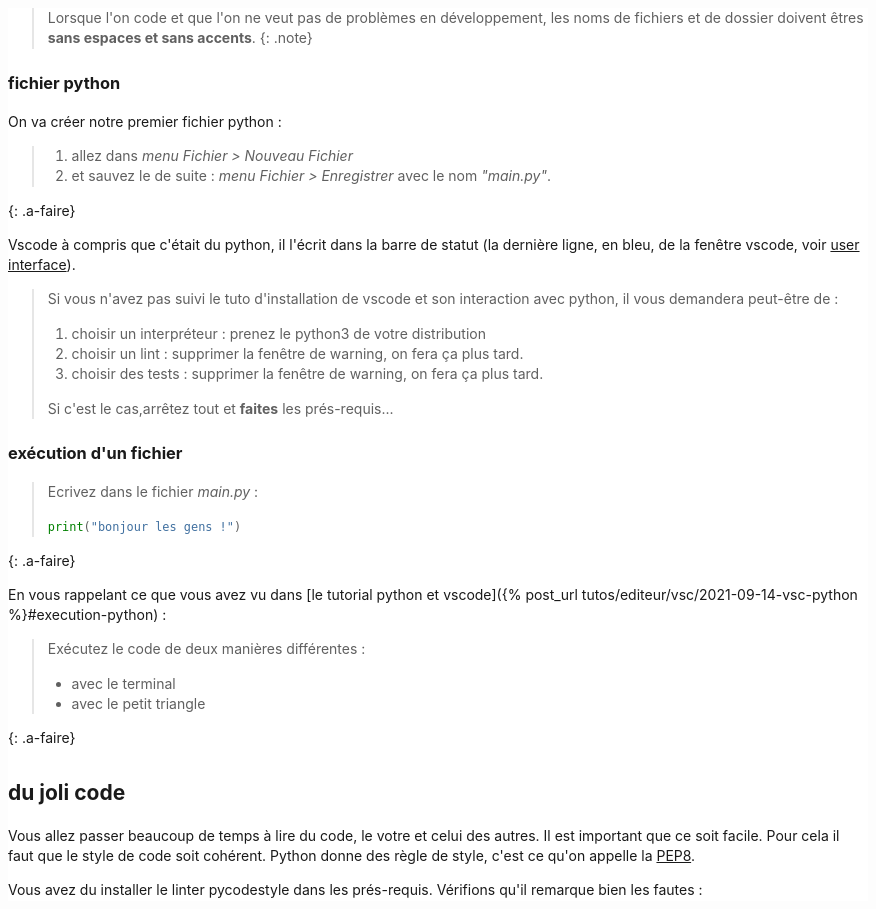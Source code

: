 > Lorsque l'on code et que l'on ne veut pas de problèmes en développement, les noms de fichiers et de dossier doivent êtres **sans espaces et sans accents**.
{: .note}

### fichier python

On va créer notre premier fichier python :

> 1. allez dans *menu Fichier > Nouveau Fichier*
> 2. et sauvez le de suite : *menu Fichier > Enregistrer* avec le nom *"main.py"*.
>
{: .a-faire}

Vscode à compris que c'était du python, il l'écrit dans la barre de statut (la dernière ligne, en bleu, de la fenêtre vscode, voir [user interface](https://code.visualstudio.com/docs/getstarted/userinterface)).

>Si vous n'avez pas suivi le tuto d'installation de vscode et son interaction avec python, il vous demandera peut-être de :
>
>   1. choisir un interpréteur : prenez le python3 de votre distribution
>   2. choisir un lint : supprimer la fenêtre de warning, on fera ça plus tard.
>   3. choisir des tests : supprimer la fenêtre de warning, on fera ça plus tard.
>
>Si c'est le cas,arrêtez tout et **faites** les prés-requis...

### exécution d'un fichier

> Ecrivez dans le fichier *main.py* :
>
>```python
>print("bonjour les gens !")
>
>```
>
{: .a-faire}

En vous rappelant ce que vous avez vu dans [le tutorial python et vscode]({% post_url tutos/editeur/vsc/2021-09-14-vsc-python %}#execution-python) :

> Exécutez le code de deux manières différentes :
>
> * avec le terminal
> * avec le petit triangle
>
{: .a-faire}

## du joli code

Vous allez passer beaucoup de temps à lire du code, le votre et celui des autres. Il est important que ce soit facile. Pour cela il faut que le style de code soit cohérent. Python donne des règle de style, c'est ce qu'on appelle la [PEP8](https://www.python.org/dev/peps/pep-0008/). 

Vous avez du installer le linter pycodestyle dans les prés-requis. Vérifions qu'il remarque bien les fautes :

